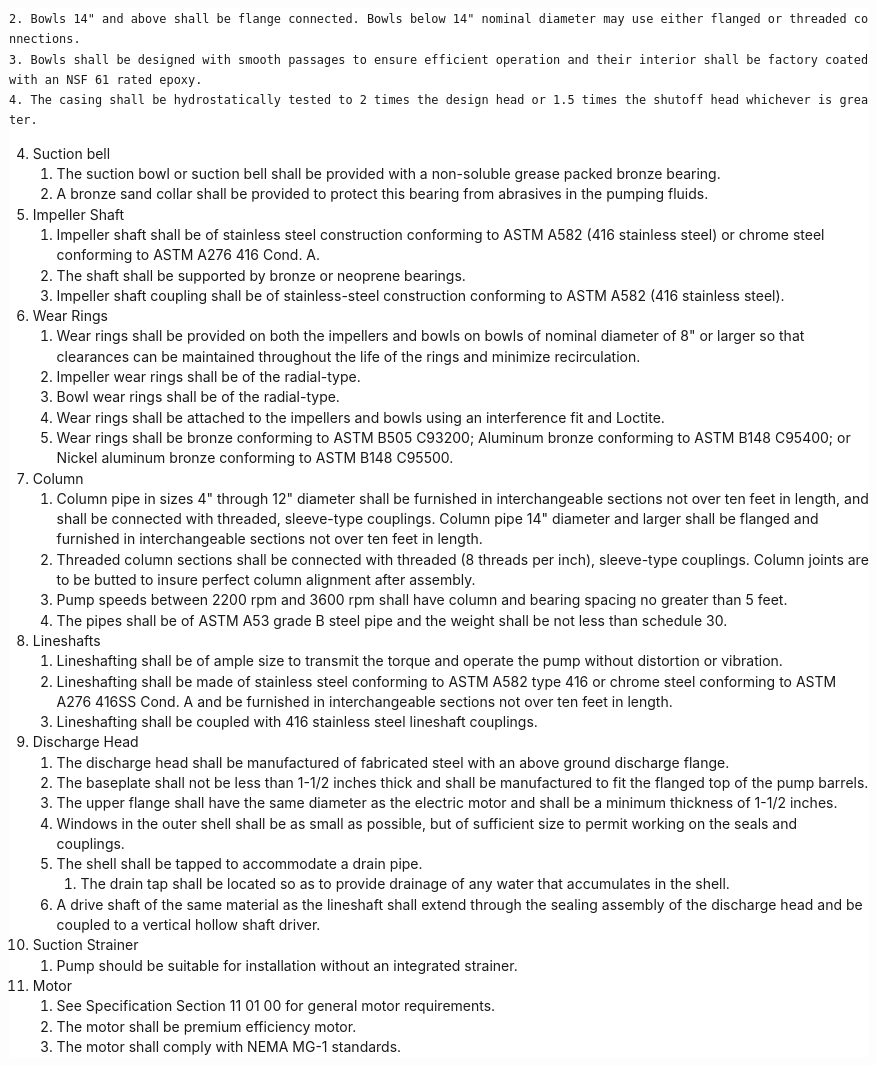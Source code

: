 	2. Bowls 14" and above shall be flange connected. Bowls below 14" nominal diameter may use either flanged or threaded connections.
	3. Bowls shall be designed with smooth passages to ensure efficient operation and their interior shall be factory coated with an NSF 61 rated epoxy.
	4. The casing shall be hydrostatically tested to 2 times the design head or 1.5 times the shutoff head whichever is greater.
4. Suction bell
	1. The suction bowl or suction bell shall be provided with a non-soluble grease packed bronze bearing. 
	2. A bronze sand collar shall be provided to protect this bearing from abrasives in the pumping fluids.
5. Impeller Shaft
	1. Impeller shaft shall be of stainless steel construction conforming to ASTM A582 (416 stainless steel) or chrome steel conforming to ASTM A276 416 Cond. A.
	2. The shaft shall be supported by bronze or neoprene bearings.
	3. Impeller shaft coupling shall be of stainless-steel construction conforming to ASTM A582 (416 stainless steel).
6. Wear Rings
	1. Wear rings shall be provided on both the impellers and bowls on bowls of nominal diameter of 8" or larger so that clearances can be maintained throughout the life of the rings and minimize recirculation.
	2. Impeller wear rings shall be of the radial-type.
	3. Bowl wear rings shall be of the radial-type.
	4. Wear rings shall be attached to the impellers and bowls using an interference fit and Loctite.
	5. Wear rings shall be bronze conforming to ASTM B505 C93200; Aluminum bronze conforming to ASTM B148 C95400; or Nickel aluminum bronze conforming to ASTM B148 C95500.
7. Column
	1. Column pipe in sizes 4" through 12" diameter shall be furnished in interchangeable sections not over ten feet in length, and shall be connected with threaded, sleeve-type couplings. Column pipe 14" diameter and larger shall be flanged and furnished in interchangeable sections not over ten feet in length.
	2. Threaded column sections shall be connected with threaded (8 threads per inch), sleeve-type couplings. Column joints are to be butted to insure perfect column alignment after assembly.
	3. Pump speeds between 2200 rpm and 3600 rpm shall have column and bearing spacing no greater than 5 feet.
	4. The pipes shall be of ASTM A53 grade B steel pipe and the weight shall be not less than schedule 30.
8. Lineshafts
	1. Lineshafting shall be of ample size to transmit the torque and operate the pump without distortion or vibration.
	2. Lineshafting shall be made of stainless steel conforming to ASTM A582 type 416 or chrome steel conforming to ASTM A276 416SS Cond. A and be furnished in interchangeable sections not over ten feet in length.
	3. Lineshafting shall be coupled with 416 stainless steel lineshaft couplings.
9. Discharge Head
	1. The discharge head shall be manufactured of fabricated steel with an above ground discharge flange. 
	2. The baseplate shall not be less than 1-1/2 inches thick and shall be manufactured to fit the flanged top of the pump barrels. 
	3. The upper flange shall have the same diameter as the electric motor and shall be a minimum thickness of 1-1/2 inches.
	4. Windows in the outer shell shall be as small as possible, but of sufficient size to permit working on the seals and couplings. 
	5. The shell shall be tapped to accommodate a drain pipe.
		1. The drain tap shall be located so as to provide drainage of any water that accumulates in the shell.
	6. A drive shaft of the same material as the lineshaft shall extend through the sealing assembly of the discharge head and be coupled to a vertical hollow shaft driver.
10. Suction Strainer
	1. Pump should be suitable for installation without an integrated strainer.
11. Motor
	1. See Specification Section 11 01 00 for general motor requirements.
	2. The motor shall be premium efficiency motor. 
	3. The motor shall comply with NEMA MG-1 standards.